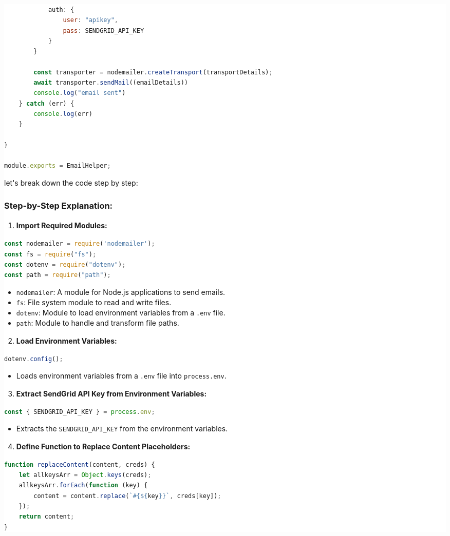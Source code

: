 ```js
            auth: {
                user: "apikey",
                pass: SENDGRID_API_KEY
            }
        }

        const transporter = nodemailer.createTransport(transportDetails);
        await transporter.sendMail((emailDetails))
        console.log("email sent")
    } catch (err) {
        console.log(err)
    }

}

module.exports = EmailHelper;

```

let's break down the code step by step:

### Step-by-Step Explanation:

1. **Import Required Modules:**

```javascript
const nodemailer = require('nodemailer');
const fs = require("fs");
const dotenv = require("dotenv");
const path = require("path");
```

- `nodemailer`: A module for Node.js applications to send emails.
- `fs`: File system module to read and write files.
- `dotenv`: Module to load environment variables from a `.env` file.
- `path`: Module to handle and transform file paths.

2. **Load Environment Variables:**

```javascript
dotenv.config();
```

- Loads environment variables from a `.env` file into `process.env`.

3. **Extract SendGrid API Key from Environment Variables:**

```javascript
const { SENDGRID_API_KEY } = process.env;
```

- Extracts the `SENDGRID_API_KEY` from the environment variables.

4. **Define Function to Replace Content Placeholders:**

```javascript
function replaceContent(content, creds) {
    let allkeysArr = Object.keys(creds);
    allkeysArr.forEach(function (key) {
        content = content.replace(`#{${key}}`, creds[key]);
    });
    return content;
}
```
